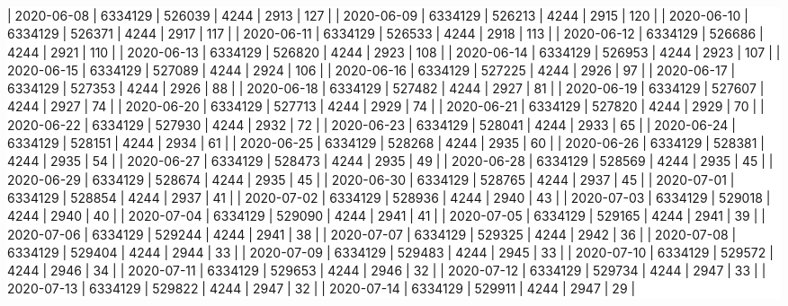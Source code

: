 | 2020-06-08 | 6334129 | 526039 | 4244 | 2913 | 127 |
| 2020-06-09 | 6334129 | 526213 | 4244 | 2915 | 120 |
| 2020-06-10 | 6334129 | 526371 | 4244 | 2917 | 117 |
| 2020-06-11 | 6334129 | 526533 | 4244 | 2918 | 113 |
| 2020-06-12 | 6334129 | 526686 | 4244 | 2921 | 110 |
| 2020-06-13 | 6334129 | 526820 | 4244 | 2923 | 108 |
| 2020-06-14 | 6334129 | 526953 | 4244 | 2923 | 107 |
| 2020-06-15 | 6334129 | 527089 | 4244 | 2924 | 106 |
| 2020-06-16 | 6334129 | 527225 | 4244 | 2926 | 97 |
| 2020-06-17 | 6334129 | 527353 | 4244 | 2926 | 88 |
| 2020-06-18 | 6334129 | 527482 | 4244 | 2927 | 81 |
| 2020-06-19 | 6334129 | 527607 | 4244 | 2927 | 74 |
| 2020-06-20 | 6334129 | 527713 | 4244 | 2929 | 74 |
| 2020-06-21 | 6334129 | 527820 | 4244 | 2929 | 70 |
| 2020-06-22 | 6334129 | 527930 | 4244 | 2932 | 72 |
| 2020-06-23 | 6334129 | 528041 | 4244 | 2933 | 65 |
| 2020-06-24 | 6334129 | 528151 | 4244 | 2934 | 61 |
| 2020-06-25 | 6334129 | 528268 | 4244 | 2935 | 60 |
| 2020-06-26 | 6334129 | 528381 | 4244 | 2935 | 54 |
| 2020-06-27 | 6334129 | 528473 | 4244 | 2935 | 49 |
| 2020-06-28 | 6334129 | 528569 | 4244 | 2935 | 45 |
| 2020-06-29 | 6334129 | 528674 | 4244 | 2935 | 45 |
| 2020-06-30 | 6334129 | 528765 | 4244 | 2937 | 45 |
| 2020-07-01 | 6334129 | 528854 | 4244 | 2937 | 41 |
| 2020-07-02 | 6334129 | 528936 | 4244 | 2940 | 43 |
| 2020-07-03 | 6334129 | 529018 | 4244 | 2940 | 40 |
| 2020-07-04 | 6334129 | 529090 | 4244 | 2941 | 41 |
| 2020-07-05 | 6334129 | 529165 | 4244 | 2941 | 39 |
| 2020-07-06 | 6334129 | 529244 | 4244 | 2941 | 38 |
| 2020-07-07 | 6334129 | 529325 | 4244 | 2942 | 36 |
| 2020-07-08 | 6334129 | 529404 | 4244 | 2944 | 33 |
| 2020-07-09 | 6334129 | 529483 | 4244 | 2945 | 33 |
| 2020-07-10 | 6334129 | 529572 | 4244 | 2946 | 34 |
| 2020-07-11 | 6334129 | 529653 | 4244 | 2946 | 32 |
| 2020-07-12 | 6334129 | 529734 | 4244 | 2947 | 33 |
| 2020-07-13 | 6334129 | 529822 | 4244 | 2947 | 32 |
| 2020-07-14 | 6334129 | 529911 | 4244 | 2947 | 29 |